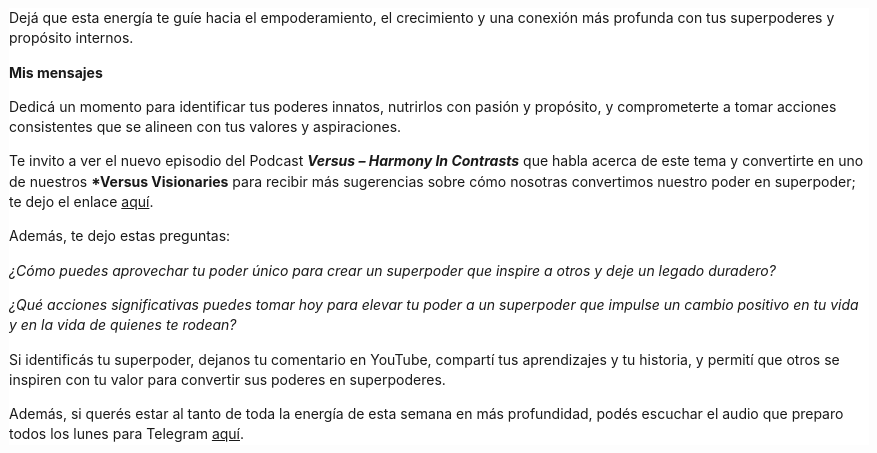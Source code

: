 Dejá que esta energía te guíe hacia el empoderamiento, el crecimiento y una conexión más profunda con tus superpoderes y propósito internos.

**Mis mensajes**

Dedicá un momento para identificar tus poderes innatos, nutrirlos con pasión y propósito, y comprometerte a tomar acciones consistentes que se alineen con tus valores y aspiraciones.

Te invito a ver el nuevo episodio del Podcast **_Versus – Harmony In Contrasts_** que habla acerca de este tema y convertirte en uno de nuestros **\*Versus Visionaries** para recibir más sugerencias sobre cómo nosotras convertimos nuestro poder en superpoder; te dejo el enlace [aquí](https://www.youtube.com/watch?v=FYOsdSagOB0&ab_channel=KiraEast).

Además, te dejo estas preguntas:

_¿Cómo puedes aprovechar tu poder único para crear un superpoder que inspire a otros y deje un legado duradero?_

_¿Qué acciones significativas puedes tomar hoy para elevar tu poder a un superpoder que impulse un cambio positivo en tu vida y en la vida de quienes te rodean?_

Si identificás tu superpoder, dejanos tu comentario en YouTube, compartí tus aprendizajes y tu historia, y permití que otros se inspiren con tu valor para convertir sus poderes en superpoderes.

Además, si querés estar al tanto de toda la energía de esta semana en más profundidad, podés escuchar el audio que preparo todos los lunes para Telegram [aquí](https://t.me/+FAsF6NBDMnU5NDQ8).
